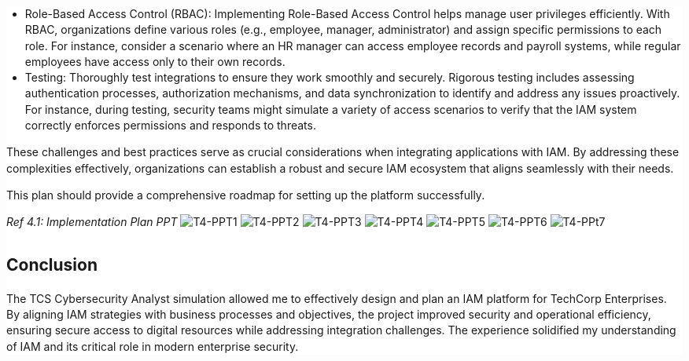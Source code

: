 - Role-Based Access Control (RBAC): Implementing Role-Based Access Control helps manage user privileges efficiently. With RBAC, organizations define various roles (e.g., employee, manager, administrator) and assign specific permissions to each role. For instance, consider a scenario where an HR manager can access employee records and payroll systems, while regular employees have access only to their own records.
- Testing: Thoroughly test integrations to ensure they work smoothly and securely. Rigorous testing includes assessing authentication processes, authorization mechanisms, and data synchronization to identify and address any issues proactively. For instance, during testing, security teams might simulate a variety of access scenarios to verify that the IAM system correctly enforces permissions and responds to threats.

These challenges and best practices serve as crucial considerations when integrating applications with IAM. By addressing these complexities effectively, organizations can establish a robust and secure IAM ecosystem that aligns seamlessly with their needs.

This plan should provide a comprehensive roadmap for setting up the platform successfully.

*Ref 4.1: Implementation Plan PPT*
<img width="909" alt="T4-PPT1" src="https://github.com/user-attachments/assets/79cf73e6-af62-49db-8178-762338ad4b2e">
<img width="923" alt="T4-PPT2" src="https://github.com/user-attachments/assets/38f017b6-c395-4251-bf54-5e175654aead">
<img width="913" alt="T4-PPT3" src="https://github.com/user-attachments/assets/672e846e-bd8e-4c81-b5f4-a846a297a8fa">
<img width="918" alt="T4-PPT4" src="https://github.com/user-attachments/assets/f40fe158-e790-4dd3-b70b-ed73fa0d9381">
<img width="912" alt="T4-PPT5" src="https://github.com/user-attachments/assets/71e9b35d-15a3-426a-9e4c-9eb532a8cf6c">
<img width="924" alt="T4-PPT6" src="https://github.com/user-attachments/assets/35a1bc78-715a-440d-a41b-9a1b3ba35c1e">
<img width="927" alt="T4-PPt7" src="https://github.com/user-attachments/assets/897ba876-60be-4598-a0a3-5b511ae23566">



 ## Conclusion
The TCS Cybersecurity Analyst simulation allowed me to effectively design and plan an IAM platform for TechCorp Enterprises. By aligning IAM strategies with business processes and objectives, the project improved security and operational efficiency, ensuring secure access to digital resources while addressing integration challenges. The experience solidified my understanding of IAM and its critical role in modern enterprise security.


